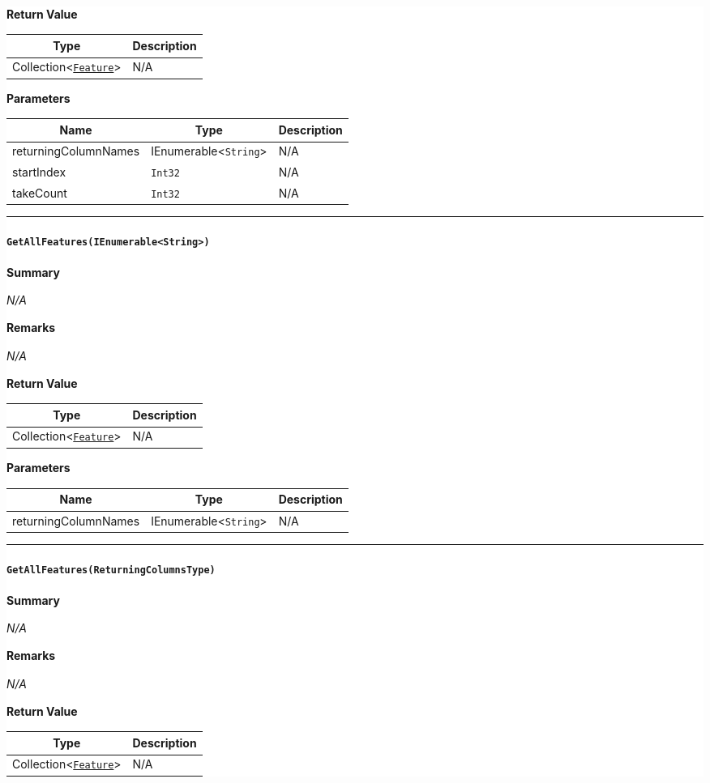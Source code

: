 **Return Value**

|Type|Description|
|---|---|
|Collection<[`Feature`](../ThinkGeo.Core/ThinkGeo.Core.Feature.md)>|N/A|

**Parameters**

|Name|Type|Description|
|---|---|---|
|returningColumnNames|IEnumerable<`String`>|N/A|
|startIndex|`Int32`|N/A|
|takeCount|`Int32`|N/A|

---
#### `GetAllFeatures(IEnumerable<String>)`

**Summary**

   *N/A*

**Remarks**

   *N/A*

**Return Value**

|Type|Description|
|---|---|
|Collection<[`Feature`](../ThinkGeo.Core/ThinkGeo.Core.Feature.md)>|N/A|

**Parameters**

|Name|Type|Description|
|---|---|---|
|returningColumnNames|IEnumerable<`String`>|N/A|

---
#### `GetAllFeatures(ReturningColumnsType)`

**Summary**

   *N/A*

**Remarks**

   *N/A*

**Return Value**

|Type|Description|
|---|---|
|Collection<[`Feature`](../ThinkGeo.Core/ThinkGeo.Core.Feature.md)>|N/A|
